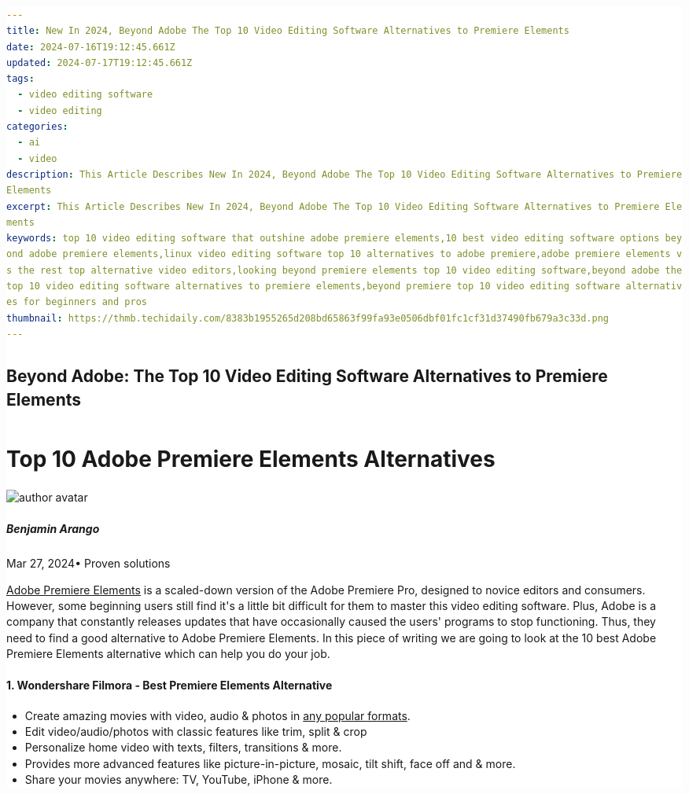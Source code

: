```yaml
---
title: New In 2024, Beyond Adobe The Top 10 Video Editing Software Alternatives to Premiere Elements
date: 2024-07-16T19:12:45.661Z
updated: 2024-07-17T19:12:45.661Z
tags: 
  - video editing software
  - video editing
categories: 
  - ai
  - video
description: This Article Describes New In 2024, Beyond Adobe The Top 10 Video Editing Software Alternatives to Premiere Elements
excerpt: This Article Describes New In 2024, Beyond Adobe The Top 10 Video Editing Software Alternatives to Premiere Elements
keywords: top 10 video editing software that outshine adobe premiere elements,10 best video editing software options beyond adobe premiere elements,linux video editing software top 10 alternatives to adobe premiere,adobe premiere elements vs the rest top alternative video editors,looking beyond premiere elements top 10 video editing software,beyond adobe the top 10 video editing software alternatives to premiere elements,beyond premiere top 10 video editing software alternatives for beginners and pros
thumbnail: https://thmb.techidaily.com/8383b1955265d208bd65863f99fa93e0506dbf01fc1cf31d37490fb679a3c33d.png
---
```


## Beyond Adobe: The Top 10 Video Editing Software Alternatives to Premiere Elements

# Top 10 Adobe Premiere Elements Alternatives

![author avatar](https://images.wondershare.com/filmora/article-images/benjamin-arango-author.jpg)

##### Benjamin Arango

 Mar 27, 2024• Proven solutions

[Adobe Premiere Elements](https://www.adobe.com/products/premiere-elements.html) is a scaled-down version of the Adobe Premiere Pro, designed to novice editors and consumers. However, some beginning users still find it's a little bit difficult for them to master this video editing software. Plus, Adobe is a company that constantly releases updates that have occasionally caused the users' programs to stop functioning. Thus, they need to find a good alternative to Adobe Premiere Elements. In this piece of writing we are going to look at the 10 best Adobe Premiere Elements alternative which can help you do your job.

#### 1\. Wondershare Filmora - Best Premiere Elements Alternative

* Create amazing movies with video, audio & photos in [any popular formats](https://tools.techidaily.com/wondershare/filmora/download/).
* Edit video/audio/photos with classic features like trim, split & crop
* Personalize home video with texts, filters, transitions & more.
* Provides more advanced features like picture-in-picture, mosaic, tilt shift, face off and & more.
* Share your movies anywhere: TV, YouTube, iPhone & more.
